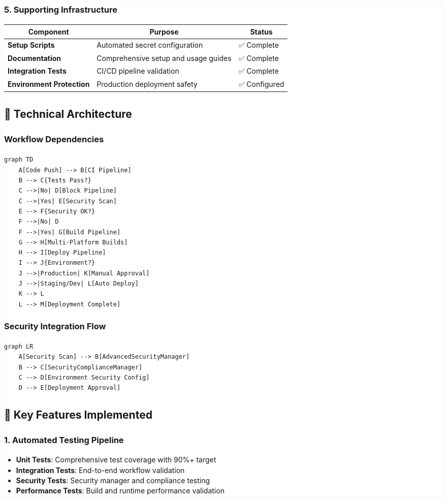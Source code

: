 ### 5. Supporting Infrastructure

| Component | Purpose | Status |
|-----------|---------|--------|
| **Setup Scripts** | Automated secret configuration | ✅ Complete |
| **Documentation** | Comprehensive setup and usage guides | ✅ Complete |
| **Integration Tests** | CI/CD pipeline validation | ✅ Complete |
| **Environment Protection** | Production deployment safety | ✅ Configured |

## 🔧 Technical Architecture

### Workflow Dependencies

```mermaid
graph TD
    A[Code Push] --> B[CI Pipeline]
    B --> C{Tests Pass?}
    C -->|No| D[Block Pipeline]
    C -->|Yes| E[Security Scan]
    E --> F{Security OK?}
    F -->|No| D
    F -->|Yes| G[Build Pipeline]
    G --> H[Multi-Platform Builds]
    H --> I[Deploy Pipeline]
    I --> J{Environment?}
    J -->|Production| K[Manual Approval]
    J -->|Staging/Dev| L[Auto Deploy]
    K --> L
    L --> M[Deployment Complete]
```

### Security Integration Flow

```mermaid
graph LR
    A[Security Scan] --> B[AdvancedSecurityManager]
    B --> C[SecurityComplianceManager]
    C --> D[Environment Security Config]
    D --> E[Deployment Approval]
```

## 🎯 Key Features Implemented

### 1. Automated Testing Pipeline
- **Unit Tests**: Comprehensive test coverage with 90%+ target
- **Integration Tests**: End-to-end workflow validation
- **Security Tests**: Security manager and compliance testing
- **Performance Tests**: Build and runtime performance validation
